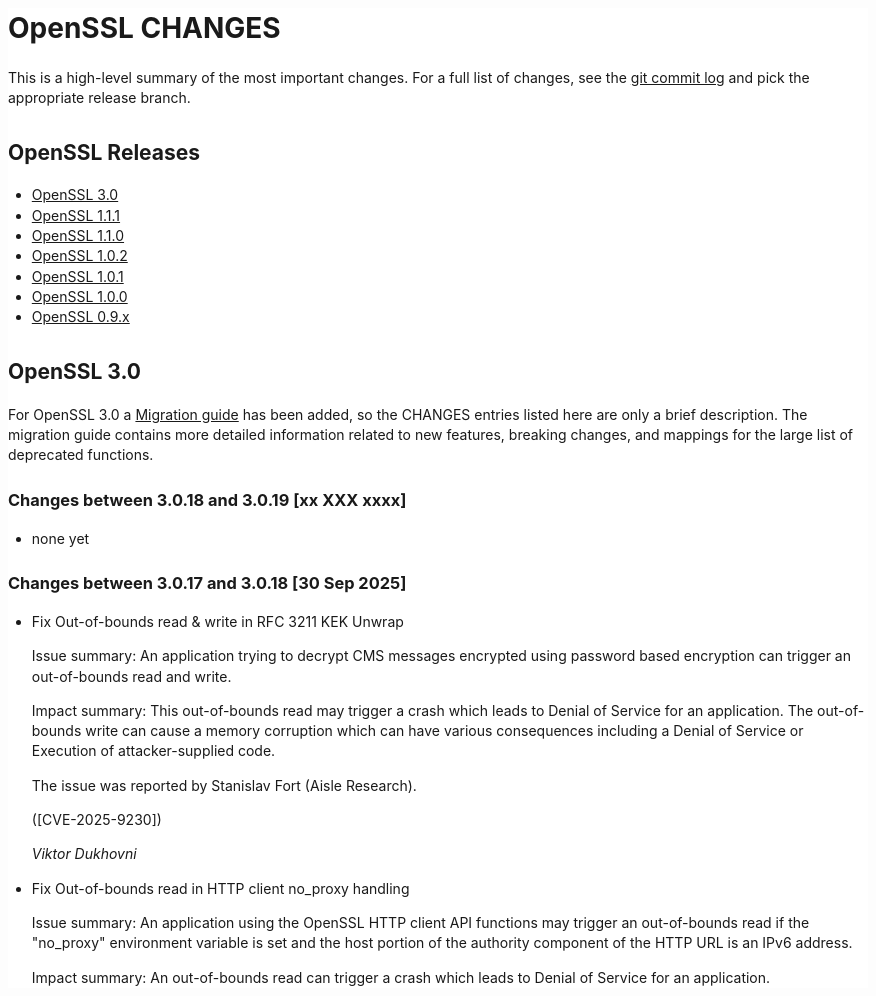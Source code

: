 OpenSSL CHANGES
===============

This is a high-level summary of the most important changes.
For a full list of changes, see the [git commit log][log] and
pick the appropriate release branch.

  [log]: https://github.com/openssl/openssl/commits/

OpenSSL Releases
----------------

 - [OpenSSL 3.0](#openssl-30)
 - [OpenSSL 1.1.1](#openssl-111)
 - [OpenSSL 1.1.0](#openssl-110)
 - [OpenSSL 1.0.2](#openssl-102)
 - [OpenSSL 1.0.1](#openssl-101)
 - [OpenSSL 1.0.0](#openssl-100)
 - [OpenSSL 0.9.x](#openssl-09x)

OpenSSL 3.0
-----------

For OpenSSL 3.0 a [Migration guide][] has been added, so the CHANGES entries
listed here are only a brief description.
The migration guide contains more detailed information related to new features,
breaking changes, and mappings for the large list of deprecated functions.

[Migration guide]: https://github.com/openssl/openssl/tree/master/doc/man7/migration_guide.pod

### Changes between 3.0.18 and 3.0.19 [xx XXX xxxx]

 * none yet

### Changes between 3.0.17 and 3.0.18 [30 Sep 2025]

 * Fix Out-of-bounds read & write in RFC 3211 KEK Unwrap

   Issue summary: An application trying to decrypt CMS messages encrypted using
   password based encryption can trigger an out-of-bounds read and write.

   Impact summary: This out-of-bounds read may trigger a crash which leads to
   Denial of Service for an application. The out-of-bounds write can cause
   a memory corruption which can have various consequences including
   a Denial of Service or Execution of attacker-supplied code.

   The issue was reported by Stanislav Fort (Aisle Research).

   ([CVE-2025-9230])

   *Viktor Dukhovni*

 * Fix Out-of-bounds read in HTTP client no_proxy handling

   Issue summary: An application using the OpenSSL HTTP client API functions
   may trigger an out-of-bounds read if the "no_proxy" environment variable is
   set and the host portion of the authority component of the HTTP URL is an
   IPv6 address.

   Impact summary: An out-of-bounds read can trigger a crash which leads to
   Denial of Service for an application.
